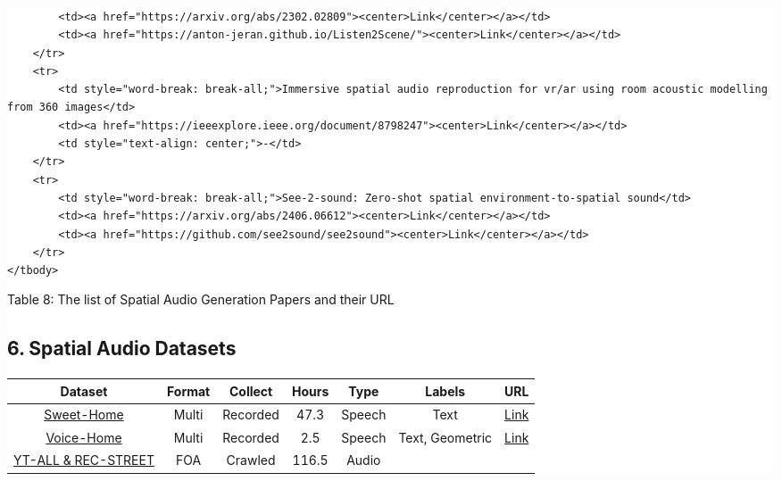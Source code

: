             <td><a href="https://arxiv.org/abs/2302.02809"><center>Link</center></a></td>
            <td><a href="https://anton-jeran.github.io/Listen2Scene/"><center>Link</center></a></td>
        </tr>
        <tr>
            <td style="word-break: break-all;">Immersive spatial audio reproduction for vr/ar using room acoustic modelling from 360 images</td>
            <td><a href="https://ieeexplore.ieee.org/document/8798247"><center>Link</center></a></td>
            <td style="text-align: center;">-</td>
        </tr>
        <tr>
            <td style="word-break: break-all;">See-2-sound: Zero-shot spatial environment-to-spatial sound</td>
            <td><a href="https://arxiv.org/abs/2406.06612"><center>Link</center></a></td>
            <td><a href="https://github.com/see2sound/see2sound"><center>Link</center></a></td>
        </tr>
    </tbody>
</table>
Table 8: The list of Spatial Audio Generation Papers and their URL
</div>

## 6. Spatial Audio Datasets

<div align='center'>
<table>
    <thead>
        <tr>
            <th>Dataset</th>
            <th>Format</th>
            <th>Collect</th>
            <th>Hours</th>
            <th>Type</th>
            <th>Labels</th>
            <th>URL</th>
        </tr>
    </thead>
    <tbody>
        <tr>
            <td><a href="http://sweet-home-data.imag.fr" target="_blank"><center>Sweet-Home</center></a></td>
            <td><center>Multi</center></td>
            <td><center>Recorded</center></td>
            <td><center>47.3</center></td>
            <td><center>Speech</center></td>
            <td><center>Text</center></td>
            <td><a href="https://hal.science/hal-00953006/file/2014_LREC_Vacher_final.pdf" target="_blank"><center>Link</center></a></td>
        </tr>
        <tr>
            <td><a href="https://zenodo.org/records/1314196" target="_blank"><center>Voice-Home</center></a></td>
            <td><center>Multi</center></td>
            <td><center>Recorded</center></td>
            <td><center>2.5</center></td>
            <td><center>Speech</center></td>
            <td><center>Text, Geometric</center></td>
            <td><a href="https://inria.hal.science/hal-01343060/file/bertin_IS16.pdf" target="_blank"><center>Link</center></a></td>
        </tr>
        <tr>
            <td><center><a href="https://pedro-morgado.github.io/spatialaudiogen" target="_blank">YT-ALL & REC-STREET</a></center></td>
            <td><center>FOA</center></td>
            <td><center>Crawled</center></td>
            <td><center>116.5</center></td>
            <td><center>Audio</center></td>